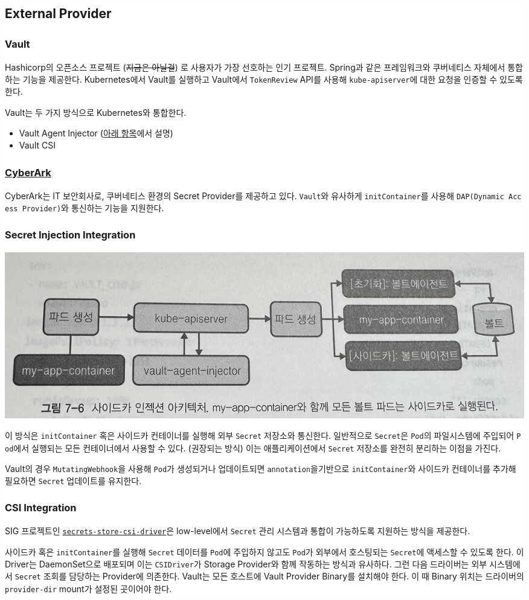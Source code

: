## External Provider

### Vault

Hashicorp의 오픈소스 프로젝트 (~~지금은 아닐걸~~) 로 사용자가 가장 선호하는 인기 프로젝트. Spring과 같은 프레임워크와 쿠버네티스 자체에서 통합하는 기능을 제공한다.
Kubernetes에서 Vault를 실행하고 Vault에서 `TokenReview` API를 사용해 `kube-apiserver`에 대한 요청을 인증할 수 있도록 한다.

Vault는 두 가지 방식으로 Kubernetes와 통합한다.
- Vault Agent Injector ([아래 항목](#Secret_Injection_Integration)에서 설명)
- Vault CSI

### [CyberArk](https://github.com/cyberark/secrets-provider-for-k8s)

CyberArk는 IT 보안회사로, 쿠버네티스 환경의 Secret Provider를 제공하고 있다. `Vault`와 유사하게 `initContainer`를 사용해 `DAP(Dynamic Access Provider)`와 통신하는 기능을 지원한다.

### Secret Injection Integration

![Vault Injection](../assets/21.png)

이 방식은 `initContainer` 혹은 사이드카 컨테이너를 실행해 외부 `Secret` 저장소와 통신한다. 일반적으로 `Secret`은 `Pod`의 파일시스템에 주입되어 `Pod`에서 실행되는 모든 컨테이너에서 사용할 수 있다. (권장되는 방식) 이는 애플리케이션에서 `Secret` 저장소를 완전히 분리하는 이점을 가진다.

Vault의 경우 `MutatingWebhook`을 사용해 `Pod`가 생성되거나 업데이트되면 `annotation`을기반으로 `initContainer`와 사이드카 컨테이너를 추가해 필요하면 `Secret` 업데이트를 유지한다.

### CSI Integration

SIG 프로젝트인 [`secrets-store-csi-driver`](https://secrets-store-csi-driver.sigs.k8s.io/)은 low-level에서 `Secret` 관리 시스템과 통합이 가능하도록 지원하는 방식을 제공한다.

사이드카 혹은 `initContainer`를 실행해 `Secret` 데이터를 `Pod`에 주입하지 않고도 `Pod`가 외부에서 호스팅되는 `Secret`에 액세스할 수 있도록 한다. 이 Driver는 DaemonSet으로 배포되며 이는 `CSIDriver`가 Storage Provider와 함께 작동하는 방식과 유사하다. 그런 다음 드라이버는 외부 시스템에서 `Secret` 조회를 담당하는 Provider에 의존한다. Vault는 모든 호스트에 Vault Provider Binary를 설치해야 한다. 이 때 Binary 위치는 드라이버의 `provider-dir` mount가 설정된 곳이어야 한다.

